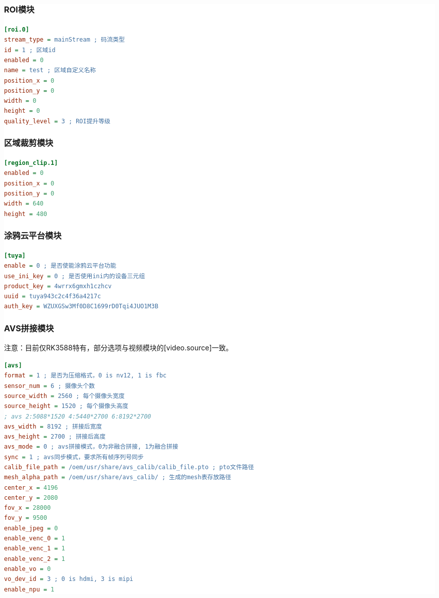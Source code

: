 ### ROI模块

```ini
[roi.0]
stream_type = mainStream ; 码流类型
id = 1 ; 区域id
enabled = 0
name = test ; 区域自定义名称
position_x = 0
position_y = 0
width = 0
height = 0
quality_level = 3 ; ROI提升等级
```

### 区域裁剪模块

```ini
[region_clip.1]
enabled = 0
position_x = 0
position_y = 0
width = 640
height = 480
```

### 涂鸦云平台模块

```ini
[tuya]
enable = 0 ; 是否使能涂鸦云平台功能
use_ini_key = 0 ; 是否使用ini内的设备三元组
product_key = 4wrrx6gmxh1czhcv
uuid = tuya943c2c4f36a4217c
auth_key = WZUXGSw3Mf0D8C1699rD0Tqi4JUO1M3B
```

### AVS拼接模块

注意：目前仅RK3588特有，部分选项与视频模块的[video.source]一致。

```ini
[avs]
format = 1 ; 是否为压缩格式，0 is nv12, 1 is fbc
sensor_num = 6 ; 摄像头个数
source_width = 2560 ; 每个摄像头宽度
source_height = 1520 ; 每个摄像头高度
; avs 2:5088*1520 4:5440*2700 6:8192*2700
avs_width = 8192 ; 拼接后宽度
avs_height = 2700 ; 拼接后高度
avs_mode = 0 ; avs拼接模式，0为非融合拼接, 1为融合拼接
sync = 1 ; avs同步模式，要求所有帧序列号同步
calib_file_path = /oem/usr/share/avs_calib/calib_file.pto ; pto文件路径
mesh_alpha_path = /oem/usr/share/avs_calib/ ; 生成的mesh表存放路径
center_x = 4196
center_y = 2080
fov_x = 28000
fov_y = 9500
enable_jpeg = 0
enable_venc_0 = 1
enable_venc_1 = 1
enable_venc_2 = 1
enable_vo = 0
vo_dev_id = 3 ; 0 is hdmi, 3 is mipi
enable_npu = 1
```